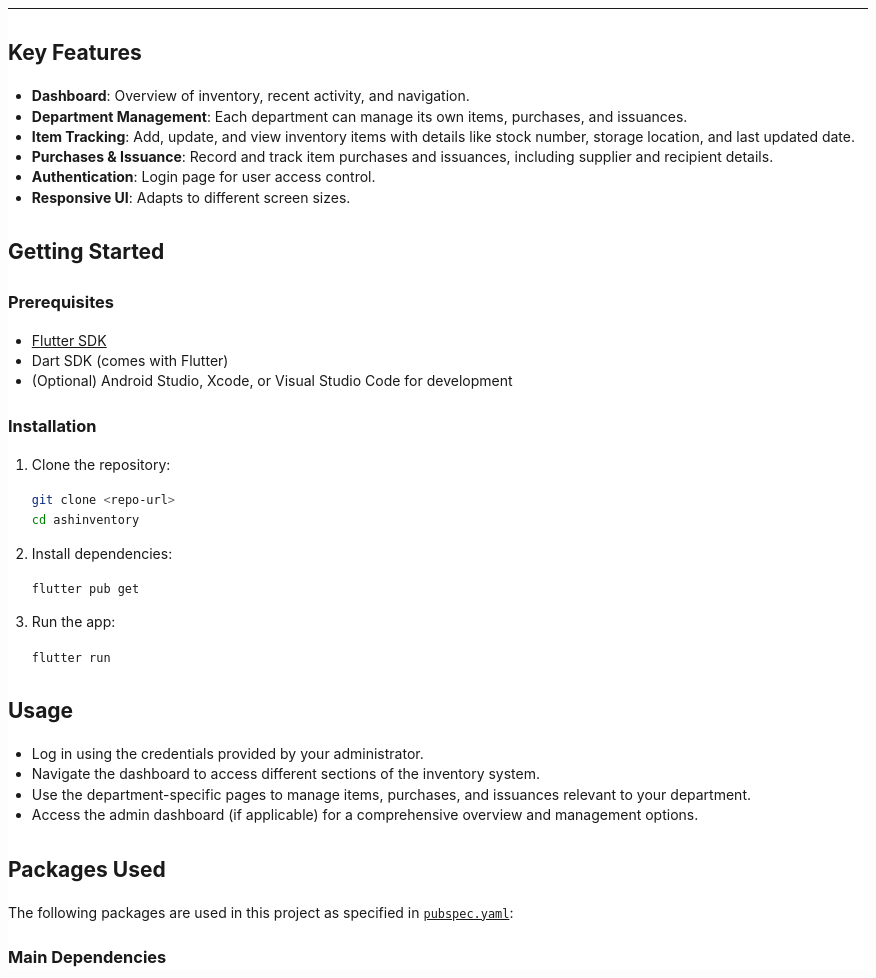 
---


## Key Features

- **Dashboard**: Overview of inventory, recent activity, and navigation.
- **Department Management**: Each department can manage its own items, purchases, and issuances.
- **Item Tracking**: Add, update, and view inventory items with details like stock number, storage location, and last updated date.
- **Purchases & Issuance**: Record and track item purchases and issuances, including supplier and recipient details.
- **Authentication**: Login page for user access control.
- **Responsive UI**: Adapts to different screen sizes.

## Getting Started

### Prerequisites

- [Flutter SDK](https://docs.flutter.dev/get-started/install)
- Dart SDK (comes with Flutter)
- (Optional) Android Studio, Xcode, or Visual Studio Code for development

### Installation

1. Clone the repository:
   ```sh
   git clone <repo-url>
   cd ashinventory
   ```
2. Install dependencies:
   ```sh
   flutter pub get
   ```
3. Run the app:
   ```sh
   flutter run
   ```

## Usage

- Log in using the credentials provided by your administrator.
- Navigate the dashboard to access different sections of the inventory system.
- Use the department-specific pages to manage items, purchases, and issuances relevant to your department.
- Access the admin dashboard (if applicable) for a comprehensive overview and management options.


## Packages Used

The following packages are used in this project as specified in [`pubspec.yaml`](pubspec.yaml):

### Main Dependencies
